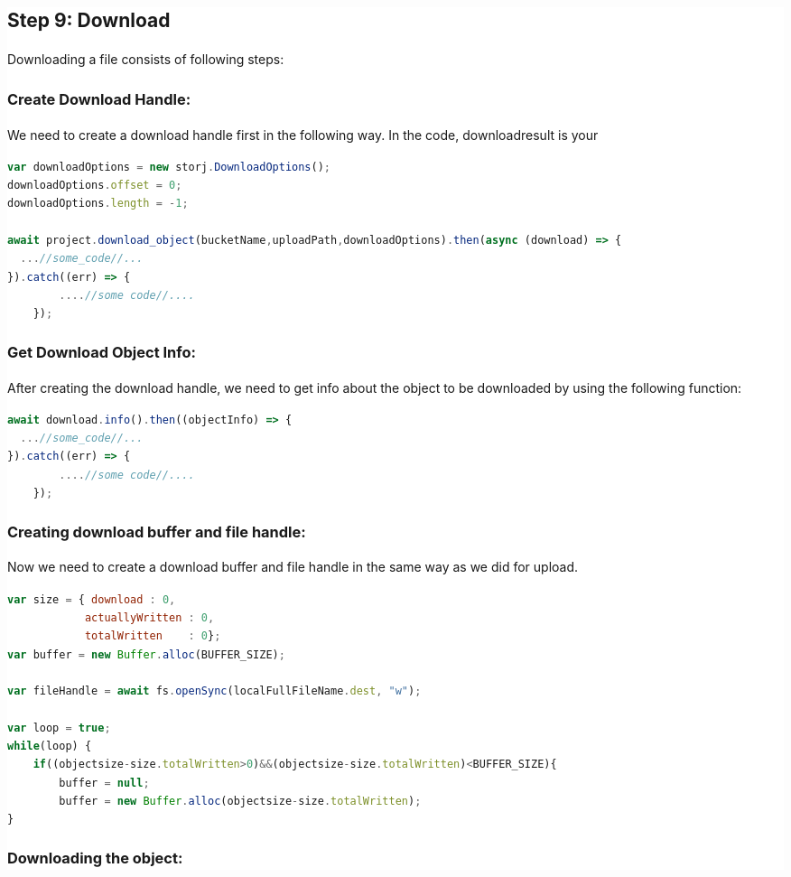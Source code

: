 ## Step 9: Download
  
Downloading a file consists of following steps:

### Create Download Handle:
  
We need to create a download handle first in the following way. In the code, downloadresult is your 
  
```js
var downloadOptions = new storj.DownloadOptions();
downloadOptions.offset = 0;
downloadOptions.length = -1;

await project.download_object(bucketName,uploadPath,downloadOptions).then(async (download) => {
  ...//some_code//...
}).catch((err) => {
        ....//some code//....
    });
```

### Get Download Object Info:

After creating the download handle, we need to get info about the object to be downloaded by using the following function:

```js
await download.info().then((objectInfo) => {
  ...//some_code//...
}).catch((err) => {
        ....//some code//....
    });
```

### Creating download buffer and file handle:

Now we need to create a download buffer and file handle in the same way as we did for upload.

```js
var size = { download : 0,
            actuallyWritten : 0,
            totalWritten    : 0};
var buffer = new Buffer.alloc(BUFFER_SIZE);

var fileHandle = await fs.openSync(localFullFileName.dest, "w");

var loop = true;
while(loop) {
    if((objectsize-size.totalWritten>0)&&(objectsize-size.totalWritten)<BUFFER_SIZE){
        buffer = null;
        buffer = new Buffer.alloc(objectsize-size.totalWritten);
}
```

### Downloading the object:
